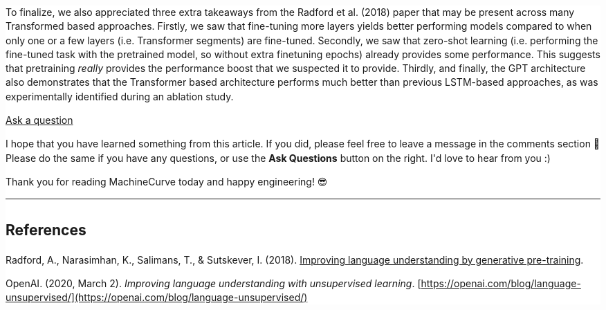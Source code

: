 To finalize, we also appreciated three extra takeaways from the Radford et al. (2018) paper that may be present across many Transformed based approaches. Firstly, we saw that fine-tuning more layers yields better performing models compared to when only one or a few layers (i.e. Transformer segments) are fine-tuned. Secondly, we saw that zero-shot learning (i.e. performing the fine-tuned task with the pretrained model, so without extra finetuning epochs) already provides some performance. This suggests that pretraining _really_ provides the performance boost that we suspected it to provide. Thirdly, and finally, the GPT architecture also demonstrates that the Transformer based architecture performs much better than previous LSTM-based approaches, as was experimentally identified during an ablation study.

[Ask a question](https://web.archive.org/web/https://www.machinecurve.com/index.php/add-machine-learning-question/)

I hope that you have learned something from this article. If you did, please feel free to leave a message in the comments section 💬 Please do the same if you have any questions, or use the **Ask Questions** button on the right. I'd love to hear from you :)

Thank you for reading MachineCurve today and happy engineering! 😎

* * *

## References

Radford, A., Narasimhan, K., Salimans, T., & Sutskever, I. (2018). [Improving language understanding by generative pre-training](https://www.cs.ubc.ca/~amuham01/LING530/papers/radford2018improving.pdf).

OpenAI. (2020, March 2). _Improving language understanding with unsupervised learning_. [https://openai.com/blog/language-unsupervised/](https://openai.com/blog/language-unsupervised/)
